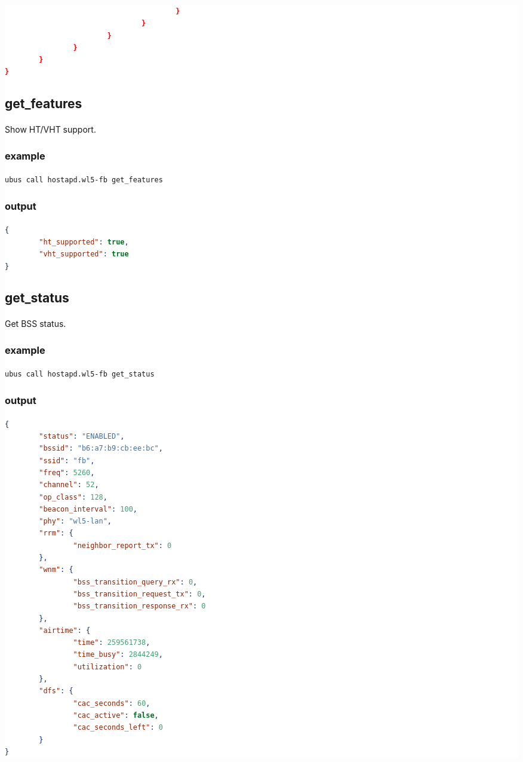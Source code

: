```json
                                        }
                                }
                        }
                }
        }
}
```


## get_features
Show HT/VHT support.

### example
`ubus call hostapd.wl5-fb get_features`

### output
```json
{
        "ht_supported": true,
        "vht_supported": true
}
```


## get_status
Get BSS status.

### example
`ubus call hostapd.wl5-fb get_status`

### output
```json
{
        "status": "ENABLED",
        "bssid": "b6:a7:b9:cb:ee:bc",
        "ssid": "fb",
        "freq": 5260,
        "channel": 52,
        "op_class": 128,
        "beacon_interval": 100,
        "phy": "wl5-lan",
        "rrm": {
                "neighbor_report_tx": 0
        },
        "wnm": {
                "bss_transition_query_rx": 0,
                "bss_transition_request_tx": 0,
                "bss_transition_response_rx": 0
        },
        "airtime": {
                "time": 259561738,
                "time_busy": 2844249,
                "utilization": 0
        },
        "dfs": {
                "cac_seconds": 60,
                "cac_active": false,
                "cac_seconds_left": 0
        }
}
```
